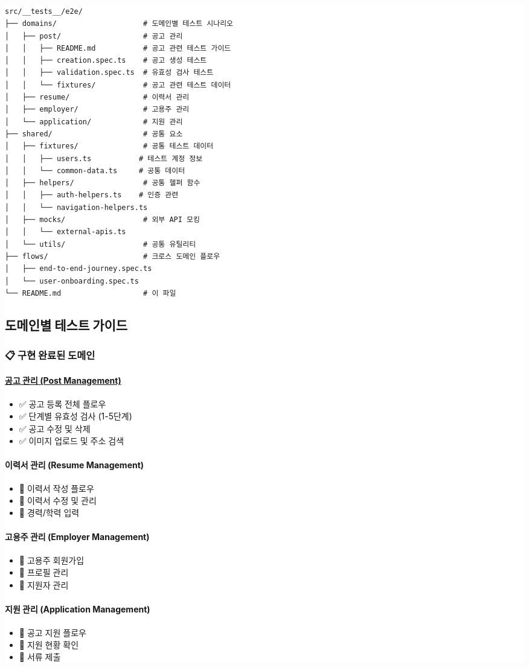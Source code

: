 ```
src/__tests__/e2e/
├── domains/                    # 도메인별 테스트 시나리오
│   ├── post/                   # 공고 관리
│   │   ├── README.md           # 공고 관련 테스트 가이드
│   │   ├── creation.spec.ts    # 공고 생성 테스트
│   │   ├── validation.spec.ts  # 유효성 검사 테스트
│   │   └── fixtures/           # 공고 관련 테스트 데이터
│   ├── resume/                 # 이력서 관리
│   ├── employer/               # 고용주 관리
│   └── application/            # 지원 관리
├── shared/                     # 공통 요소
│   ├── fixtures/               # 공통 테스트 데이터
│   │   ├── users.ts           # 테스트 계정 정보
│   │   └── common-data.ts     # 공통 데이터
│   ├── helpers/                # 공통 헬퍼 함수
│   │   ├── auth-helpers.ts    # 인증 관련
│   │   └── navigation-helpers.ts
│   ├── mocks/                  # 외부 API 모킹
│   │   └── external-apis.ts
│   └── utils/                  # 공통 유틸리티
├── flows/                      # 크로스 도메인 플로우
│   ├── end-to-end-journey.spec.ts
│   └── user-onboarding.spec.ts
└── README.md                   # 이 파일
```

## 도메인별 테스트 가이드

### 📋 구현 완료된 도메인

#### [공고 관리 (Post Management)](./domains/post/README.md)

- ✅ 공고 등록 전체 플로우
- ✅ 단계별 유효성 검사 (1-5단계)
- ✅ 공고 수정 및 삭제
- ✅ 이미지 업로드 및 주소 검색

#### 이력서 관리 (Resume Management)

- 🚧 이력서 작성 플로우
- 🚧 이력서 수정 및 관리
- 🚧 경력/학력 입력

#### 고용주 관리 (Employer Management)

- 🚧 고용주 회원가입
- 🚧 프로필 관리
- 🚧 지원자 관리

#### 지원 관리 (Application Management)

- 🚧 공고 지원 플로우
- 🚧 지원 현황 확인
- 🚧 서류 제출
